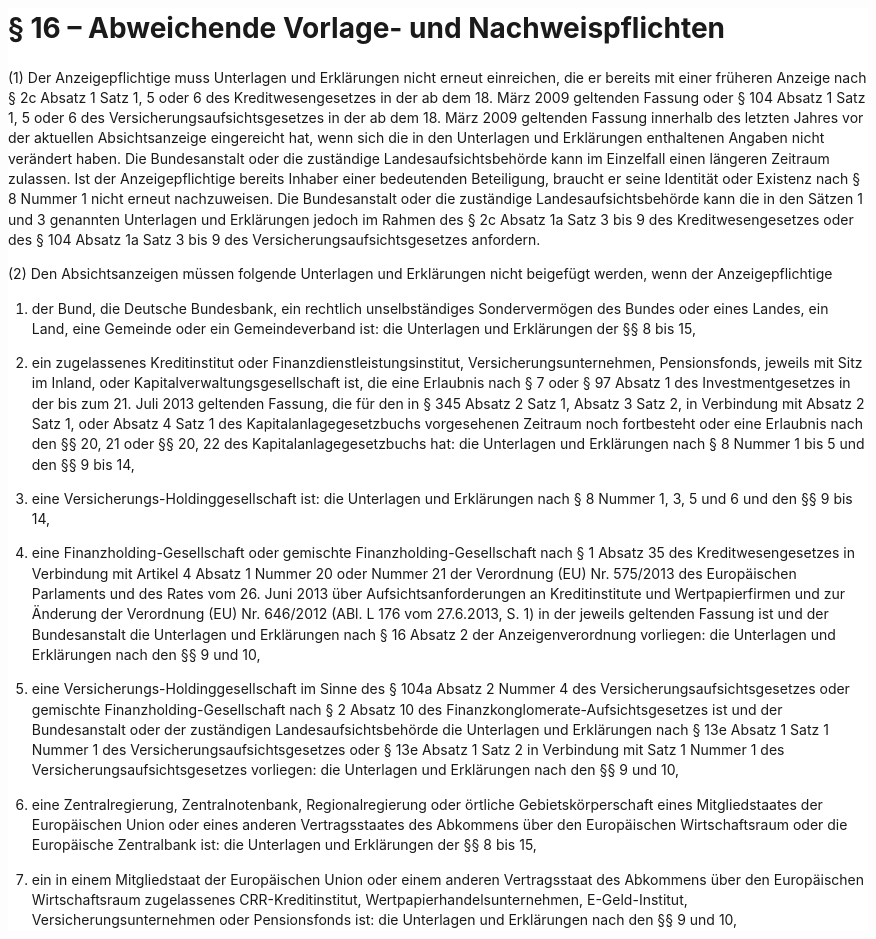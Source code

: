 # § 16 – Abweichende Vorlage- und Nachweispflichten

(1) Der Anzeigepflichtige muss Unterlagen und Erklärungen nicht erneut einreichen, die er bereits mit einer früheren Anzeige nach § 2c Absatz 1 Satz 1, 5 oder 6 des Kreditwesengesetzes in der ab dem 18. März 2009 geltenden Fassung oder § 104 Absatz 1 Satz 1, 5 oder 6 des Versicherungsaufsichtsgesetzes in der ab dem 18. März 2009 geltenden Fassung innerhalb des letzten Jahres vor der aktuellen Absichtsanzeige eingereicht hat, wenn sich die in den Unterlagen und Erklärungen enthaltenen Angaben nicht verändert haben. Die Bundesanstalt oder die zuständige Landesaufsichtsbehörde kann im Einzelfall einen längeren Zeitraum zulassen. Ist der Anzeigepflichtige bereits Inhaber einer bedeutenden Beteiligung, braucht er seine Identität oder Existenz nach § 8 Nummer 1 nicht erneut nachzuweisen. Die Bundesanstalt oder die zuständige Landesaufsichtsbehörde kann die in den Sätzen 1 und 3 genannten Unterlagen und Erklärungen jedoch im Rahmen des § 2c Absatz 1a Satz 3 bis 9 des Kreditwesengesetzes oder des § 104 Absatz 1a Satz 3 bis 9 des Versicherungsaufsichtsgesetzes anfordern.

(2) Den Absichtsanzeigen müssen folgende Unterlagen und Erklärungen nicht beigefügt werden, wenn der Anzeigepflichtige

1. der Bund, die Deutsche Bundesbank, ein rechtlich unselbständiges Sondervermögen des Bundes oder eines Landes, ein Land, eine Gemeinde oder ein Gemeindeverband ist: die Unterlagen und Erklärungen der §§ 8 bis 15,

2. ein zugelassenes Kreditinstitut oder Finanzdienstleistungsinstitut, Versicherungsunternehmen, Pensionsfonds, jeweils mit Sitz im Inland, oder Kapitalverwaltungsgesellschaft ist, die eine Erlaubnis nach § 7 oder § 97 Absatz 1 des Investmentgesetzes in der bis zum 21. Juli 2013 geltenden Fassung, die für den in § 345 Absatz 2 Satz 1, Absatz 3 Satz 2, in Verbindung mit Absatz 2 Satz 1, oder Absatz 4 Satz 1 des Kapitalanlagegesetzbuchs vorgesehenen Zeitraum noch fortbesteht oder eine Erlaubnis nach den §§ 20, 21 oder §§ 20, 22 des Kapitalanlagegesetzbuchs hat: die Unterlagen und Erklärungen nach § 8 Nummer 1 bis 5 und den §§ 9 bis 14,

3. eine Versicherungs-Holdinggesellschaft ist: die Unterlagen und Erklärungen nach § 8 Nummer 1, 3, 5 und 6 und den §§ 9 bis 14,

4. eine Finanzholding-Gesellschaft oder gemischte Finanzholding-Gesellschaft nach § 1 Absatz 35 des Kreditwesengesetzes in Verbindung mit Artikel 4 Absatz 1 Nummer 20 oder Nummer 21 der Verordnung (EU) Nr. 575/2013 des Europäischen Parlaments und des Rates vom 26. Juni 2013 über Aufsichtsanforderungen an Kreditinstitute und Wertpapierfirmen und zur Änderung der Verordnung (EU) Nr. 646/2012 (ABl. L 176 vom 27.6.2013, S. 1) in der jeweils geltenden Fassung ist und der Bundesanstalt die Unterlagen und Erklärungen nach § 16 Absatz 2 der Anzeigenverordnung vorliegen: die Unterlagen und Erklärungen nach den §§ 9 und 10,

5. eine Versicherungs-Holdinggesellschaft im Sinne des § 104a Absatz 2 Nummer 4 des Versicherungsaufsichtsgesetzes oder gemischte Finanzholding-Gesellschaft nach § 2 Absatz 10 des Finanzkonglomerate-Aufsichtsgesetzes ist und der Bundesanstalt oder der zuständigen Landesaufsichtsbehörde die Unterlagen und Erklärungen nach § 13e Absatz 1 Satz 1 Nummer 1 des Versicherungsaufsichtsgesetzes oder § 13e Absatz 1 Satz 2 in Verbindung mit Satz 1 Nummer 1 des Versicherungsaufsichtsgesetzes vorliegen: die Unterlagen und Erklärungen nach den §§ 9 und 10,

6. eine Zentralregierung, Zentralnotenbank, Regionalregierung oder örtliche Gebietskörperschaft eines Mitgliedstaates der Europäischen Union oder eines anderen Vertragsstaates des Abkommens über den Europäischen Wirtschaftsraum oder die Europäische Zentralbank ist: die Unterlagen und Erklärungen der §§ 8 bis 15,

7. ein in einem Mitgliedstaat der Europäischen Union oder einem anderen Vertragsstaat des Abkommens über den Europäischen Wirtschaftsraum zugelassenes CRR-Kreditinstitut, Wertpapierhandelsunternehmen, E-Geld-Institut, Versicherungsunternehmen oder Pensionsfonds ist: die Unterlagen und Erklärungen nach den §§ 9 und 10,
